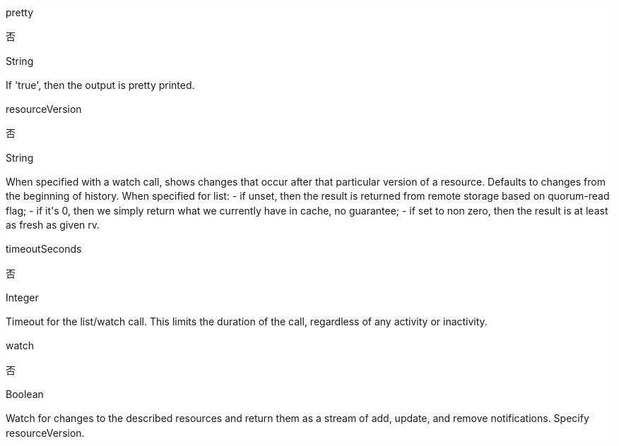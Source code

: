 </td>
</tr>
<tr id="row147501632201811"><td class="cellrowborder" valign="top" width="20.380000000000003%" headers="mcps1.2.5.1.1 "><p id="p20767103271811"><a name="p20767103271811"></a><a name="p20767103271811"></a>pretty</p>
</td>
<td class="cellrowborder" valign="top" width="13.010000000000002%" headers="mcps1.2.5.1.2 "><p id="p16509174016584"><a name="p16509174016584"></a><a name="p16509174016584"></a>否</p>
</td>
<td class="cellrowborder" valign="top" width="15.660000000000002%" headers="mcps1.2.5.1.3 "><p id="p16768153219189"><a name="p16768153219189"></a><a name="p16768153219189"></a>String</p>
</td>
<td class="cellrowborder" valign="top" width="50.95%" headers="mcps1.2.5.1.4 "><p id="p157691432171813"><a name="p157691432171813"></a><a name="p157691432171813"></a>If 'true', then the output is pretty printed.</p>
</td>
</tr>
<tr id="row2750173271814"><td class="cellrowborder" valign="top" width="20.380000000000003%" headers="mcps1.2.5.1.1 "><p id="p87701732161810"><a name="p87701732161810"></a><a name="p87701732161810"></a>resourceVersion</p>
</td>
<td class="cellrowborder" valign="top" width="13.010000000000002%" headers="mcps1.2.5.1.2 "><p id="p3509114017587"><a name="p3509114017587"></a><a name="p3509114017587"></a>否</p>
</td>
<td class="cellrowborder" valign="top" width="15.660000000000002%" headers="mcps1.2.5.1.3 "><p id="p10770232111818"><a name="p10770232111818"></a><a name="p10770232111818"></a>String</p>
</td>
<td class="cellrowborder" valign="top" width="50.95%" headers="mcps1.2.5.1.4 "><p id="p1677115322184"><a name="p1677115322184"></a><a name="p1677115322184"></a>When specified with a watch call, shows changes that occur after that particular version of a resource. Defaults to changes from the beginning of history. When specified for list: - if unset, then the result is returned from remote storage based on quorum-read flag; - if it's 0, then we simply return what we currently have in cache, no guarantee; - if set to non zero, then the result is at least as fresh as given rv.</p>
</td>
</tr>
<tr id="row9750132171814"><td class="cellrowborder" valign="top" width="20.380000000000003%" headers="mcps1.2.5.1.1 "><p id="p8772532111816"><a name="p8772532111816"></a><a name="p8772532111816"></a>timeoutSeconds</p>
</td>
<td class="cellrowborder" valign="top" width="13.010000000000002%" headers="mcps1.2.5.1.2 "><p id="p3509144019581"><a name="p3509144019581"></a><a name="p3509144019581"></a>否</p>
</td>
<td class="cellrowborder" valign="top" width="15.660000000000002%" headers="mcps1.2.5.1.3 "><p id="p127728326189"><a name="p127728326189"></a><a name="p127728326189"></a>Integer</p>
</td>
<td class="cellrowborder" valign="top" width="50.95%" headers="mcps1.2.5.1.4 "><p id="p14774133213187"><a name="p14774133213187"></a><a name="p14774133213187"></a>Timeout for the list/watch call. This limits the duration of the call, regardless of any activity or inactivity.</p>
</td>
</tr>
<tr id="row107501032171816"><td class="cellrowborder" valign="top" width="20.380000000000003%" headers="mcps1.2.5.1.1 "><p id="p6775143261817"><a name="p6775143261817"></a><a name="p6775143261817"></a>watch</p>
</td>
<td class="cellrowborder" valign="top" width="13.010000000000002%" headers="mcps1.2.5.1.2 "><p id="p1150974075814"><a name="p1150974075814"></a><a name="p1150974075814"></a>否</p>
</td>
<td class="cellrowborder" valign="top" width="15.660000000000002%" headers="mcps1.2.5.1.3 "><p id="p1977573213185"><a name="p1977573213185"></a><a name="p1977573213185"></a>Boolean</p>
</td>
<td class="cellrowborder" valign="top" width="50.95%" headers="mcps1.2.5.1.4 "><p id="p277711329189"><a name="p277711329189"></a><a name="p277711329189"></a>Watch for changes to the described resources and return them as a stream of add, update, and remove notifications. Specify resourceVersion.</p>